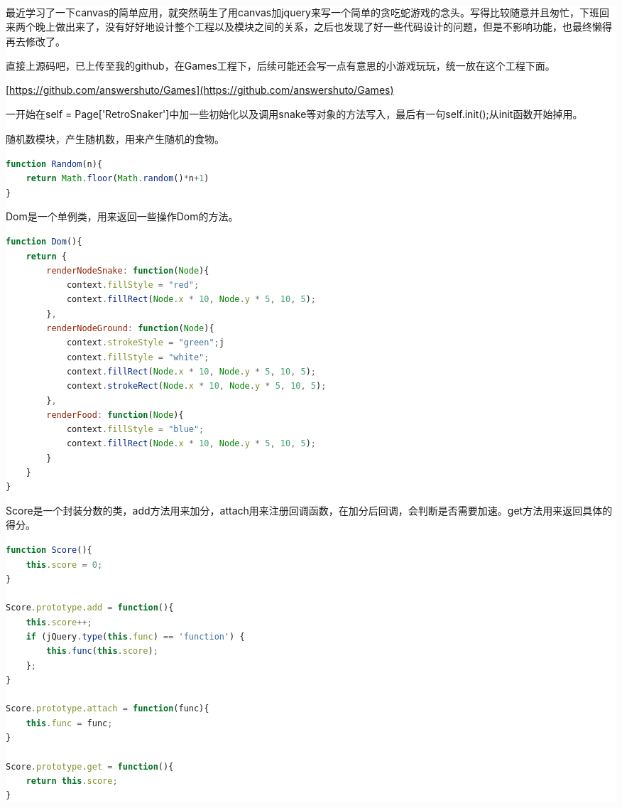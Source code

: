 最近学习了一下canvas的简单应用，就突然萌生了用canvas加jquery来写一个简单的贪吃蛇游戏的念头。写得比较随意并且匆忙，下班回来两个晚上做出来了，没有好好地设计整个工程以及模块之间的关系，之后也发现了好一些代码设计的问题，但是不影响功能，也最终懒得再去修改了。

直接上源码吧，已上传至我的github，在Games工程下，后续可能还会写一点有意思的小游戏玩玩，统一放在这个工程下面。

[https://github.com/answershuto/Games](https://github.com/answershuto/Games)

一开始在self = Page['RetroSnaker']中加一些初始化以及调用snake等对象的方法写入，最后有一句self.init();从init函数开始掉用。

随机数模块，产生随机数，用来产生随机的食物。

```javascript
function Random(n){
	return Math.floor(Math.random()*n+1)
}
```


Dom是一个单例类，用来返回一些操作Dom的方法。


```javascript
function Dom(){
	return {
		renderNodeSnake: function(Node){
			context.fillStyle = "red";
	        context.fillRect(Node.x * 10, Node.y * 5, 10, 5);
		},
		renderNodeGround: function(Node){
			context.strokeStyle = "green";j
	        context.fillStyle = "white";
			context.fillRect(Node.x * 10, Node.y * 5, 10, 5);
			context.strokeRect(Node.x * 10, Node.y * 5, 10, 5);
		},
		renderFood: function(Node){
			context.fillStyle = "blue";
	        context.fillRect(Node.x * 10, Node.y * 5, 10, 5);
		}
	}
}
```

Score是一个封装分数的类，add方法用来加分，attach用来注册回调函数，在加分后回调，会判断是否需要加速。get方法用来返回具体的得分。


```javascript
function Score(){
	this.score = 0;
}

Score.prototype.add = function(){
	this.score++;
	if (jQuery.type(this.func) == 'function') {
		this.func(this.score);
	};
}

Score.prototype.attach = function(func){
	this.func = func;
}

Score.prototype.get = function(){
	return this.score;
}
```
